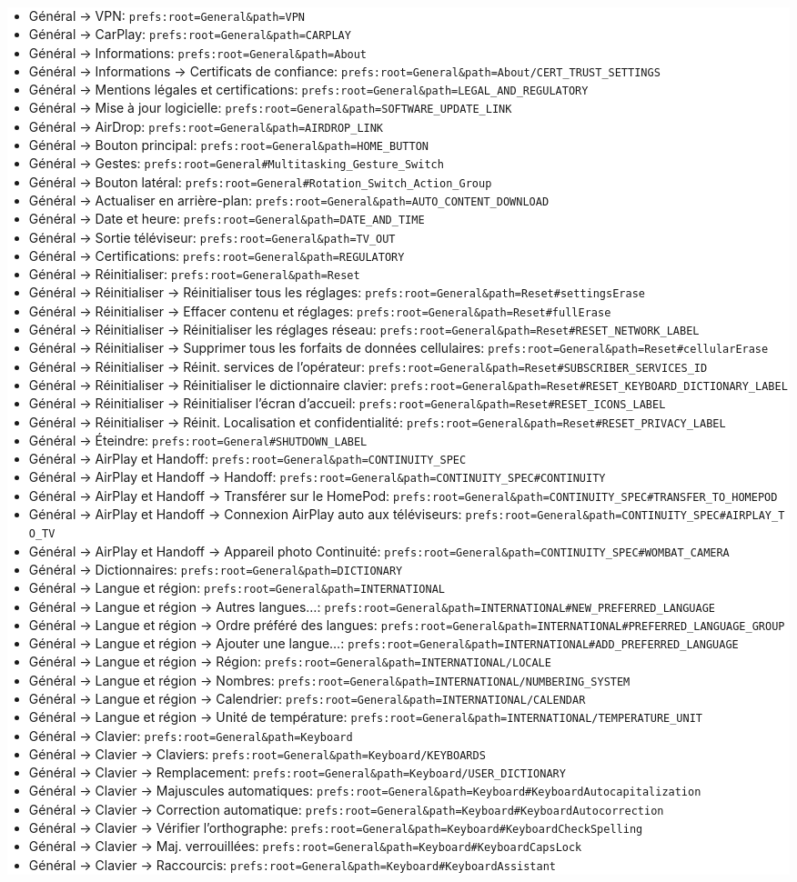 - Général → VPN: `prefs:root=General&path=VPN`
- Général → CarPlay: `prefs:root=General&path=CARPLAY`
- Général → Informations: `prefs:root=General&path=About`
- Général → Informations → Certificats de confiance: `prefs:root=General&path=About/CERT_TRUST_SETTINGS`
- Général → Mentions légales et certifications: `prefs:root=General&path=LEGAL_AND_REGULATORY`
- Général → Mise à jour logicielle: `prefs:root=General&path=SOFTWARE_UPDATE_LINK`
- Général → AirDrop: `prefs:root=General&path=AIRDROP_LINK`
- Général → Bouton principal: `prefs:root=General&path=HOME_BUTTON`
- Général → Gestes: `prefs:root=General#Multitasking_Gesture_Switch`
- Général → Bouton latéral: `prefs:root=General#Rotation_Switch_Action_Group`
- Général → Actualiser en arrière-plan: `prefs:root=General&path=AUTO_CONTENT_DOWNLOAD`
- Général → Date et heure: `prefs:root=General&path=DATE_AND_TIME`
- Général → Sortie téléviseur: `prefs:root=General&path=TV_OUT`
- Général → Certifications: `prefs:root=General&path=REGULATORY`
- Général → Réinitialiser: `prefs:root=General&path=Reset`
- Général → Réinitialiser → Réinitialiser tous les réglages: `prefs:root=General&path=Reset#settingsErase`
- Général → Réinitialiser → Effacer contenu et réglages: `prefs:root=General&path=Reset#fullErase`
- Général → Réinitialiser → Réinitialiser les réglages réseau: `prefs:root=General&path=Reset#RESET_NETWORK_LABEL`
- Général → Réinitialiser → Supprimer tous les forfaits de données cellulaires: `prefs:root=General&path=Reset#cellularErase`
- Général → Réinitialiser → Réinit. services de l’opérateur: `prefs:root=General&path=Reset#SUBSCRIBER_SERVICES_ID`
- Général → Réinitialiser → Réinitialiser le dictionnaire clavier: `prefs:root=General&path=Reset#RESET_KEYBOARD_DICTIONARY_LABEL`
- Général → Réinitialiser → Réinitialiser l’écran d’accueil: `prefs:root=General&path=Reset#RESET_ICONS_LABEL`
- Général → Réinitialiser → Réinit. Localisation et confidentialité: `prefs:root=General&path=Reset#RESET_PRIVACY_LABEL`
- Général → Éteindre: `prefs:root=General#SHUTDOWN_LABEL`
- Général → AirPlay et Handoff: `prefs:root=General&path=CONTINUITY_SPEC`
- Général → AirPlay et Handoff → Handoff: `prefs:root=General&path=CONTINUITY_SPEC#CONTINUITY`
- Général → AirPlay et Handoff → Transférer sur le HomePod: `prefs:root=General&path=CONTINUITY_SPEC#TRANSFER_TO_HOMEPOD`
- Général → AirPlay et Handoff → Connexion AirPlay auto aux téléviseurs: `prefs:root=General&path=CONTINUITY_SPEC#AIRPLAY_TO_TV`
- Général → AirPlay et Handoff → Appareil photo Continuité: `prefs:root=General&path=CONTINUITY_SPEC#WOMBAT_CAMERA`
- Général → Dictionnaires: `prefs:root=General&path=DICTIONARY`
- Général → Langue et région: `prefs:root=General&path=INTERNATIONAL`
- Général → Langue et région → Autres langues…: `prefs:root=General&path=INTERNATIONAL#NEW_PREFERRED_LANGUAGE`
- Général → Langue et région → Ordre préféré des langues: `prefs:root=General&path=INTERNATIONAL#PREFERRED_LANGUAGE_GROUP`
- Général → Langue et région → Ajouter une langue…: `prefs:root=General&path=INTERNATIONAL#ADD_PREFERRED_LANGUAGE`
- Général → Langue et région → Région: `prefs:root=General&path=INTERNATIONAL/LOCALE`
- Général → Langue et région → Nombres: `prefs:root=General&path=INTERNATIONAL/NUMBERING_SYSTEM`
- Général → Langue et région → Calendrier: `prefs:root=General&path=INTERNATIONAL/CALENDAR`
- Général → Langue et région → Unité de température: `prefs:root=General&path=INTERNATIONAL/TEMPERATURE_UNIT`
- Général → Clavier: `prefs:root=General&path=Keyboard`
- Général → Clavier → Claviers: `prefs:root=General&path=Keyboard/KEYBOARDS`
- Général → Clavier → Remplacement: `prefs:root=General&path=Keyboard/USER_DICTIONARY`
- Général → Clavier → Majuscules automatiques: `prefs:root=General&path=Keyboard#KeyboardAutocapitalization`
- Général → Clavier → Correction automatique: `prefs:root=General&path=Keyboard#KeyboardAutocorrection`
- Général → Clavier → Vérifier l’orthographe: `prefs:root=General&path=Keyboard#KeyboardCheckSpelling`
- Général → Clavier → Maj. verrouillées: `prefs:root=General&path=Keyboard#KeyboardCapsLock`
- Général → Clavier → Raccourcis: `prefs:root=General&path=Keyboard#KeyboardAssistant`